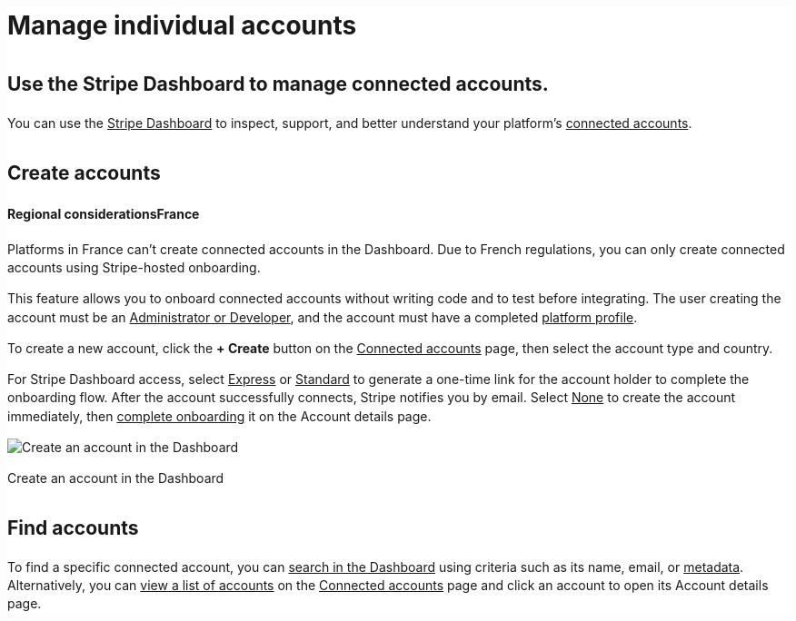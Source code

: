# Manage individual accounts

## Use the Stripe Dashboard to manage connected accounts.

You can use the [Stripe
Dashboard](https://dashboard.stripe.com/connect/accounts/overview) to inspect,
support, and better understand your platform’s [connected
accounts](https://docs.stripe.com/connect/accounts).

## Create accounts

#### Regional considerationsFrance

Platforms in France can’t create connected accounts in the Dashboard. Due to
French regulations, you can only create connected accounts using Stripe-hosted
onboarding.

This feature allows you to onboard connected accounts without writing code and
to test before integrating. The user creating the account must be an
[Administrator or
Developer](https://docs.stripe.com/get-started/account/teams/roles), and the
account must have a completed [platform
profile](https://dashboard.stripe.com/connect/settings/profile).

To create a new account, click the **+ Create** button on the [Connected
accounts](https://dashboard.stripe.com/connect/accounts/overview) page, then
select the account type and country.

For Stripe Dashboard access, select
[Express](https://docs.stripe.com/connect/express-dashboard) or
[Standard](https://docs.stripe.com/connect/stripe-dashboard) to generate a
one-time link for the account holder to complete the onboarding flow. After the
account successfully connects, Stripe notifies you by email. Select
[None](https://docs.stripe.com/connect/get-started-connect-embedded-components)
to create the account immediately, then [complete
onboarding](https://docs.stripe.com/connect/dashboard/managing-individual-accounts#updating-accounts)
it on the Account details page.

![Create an account in the
Dashboard](https://b.stripecdn.com/docs-statics-srv/assets/create-account-unified.450b8fb21ed13bcc165baa7db225e157.png)

Create an account in the Dashboard

## Find accounts

To find a specific connected account, you can [search in the
Dashboard](https://docs.stripe.com/dashboard/search) using criteria such as its
name, email, or
[metadata](https://docs.stripe.com/dashboard/search#metadata-searches).
Alternatively, you can [view a list of
accounts](https://docs.stripe.com/connect/dashboard/viewing-all-accounts) on the
[Connected accounts](https://dashboard.stripe.com/connect/accounts/overview)
page and click an account to open its Account details page.
